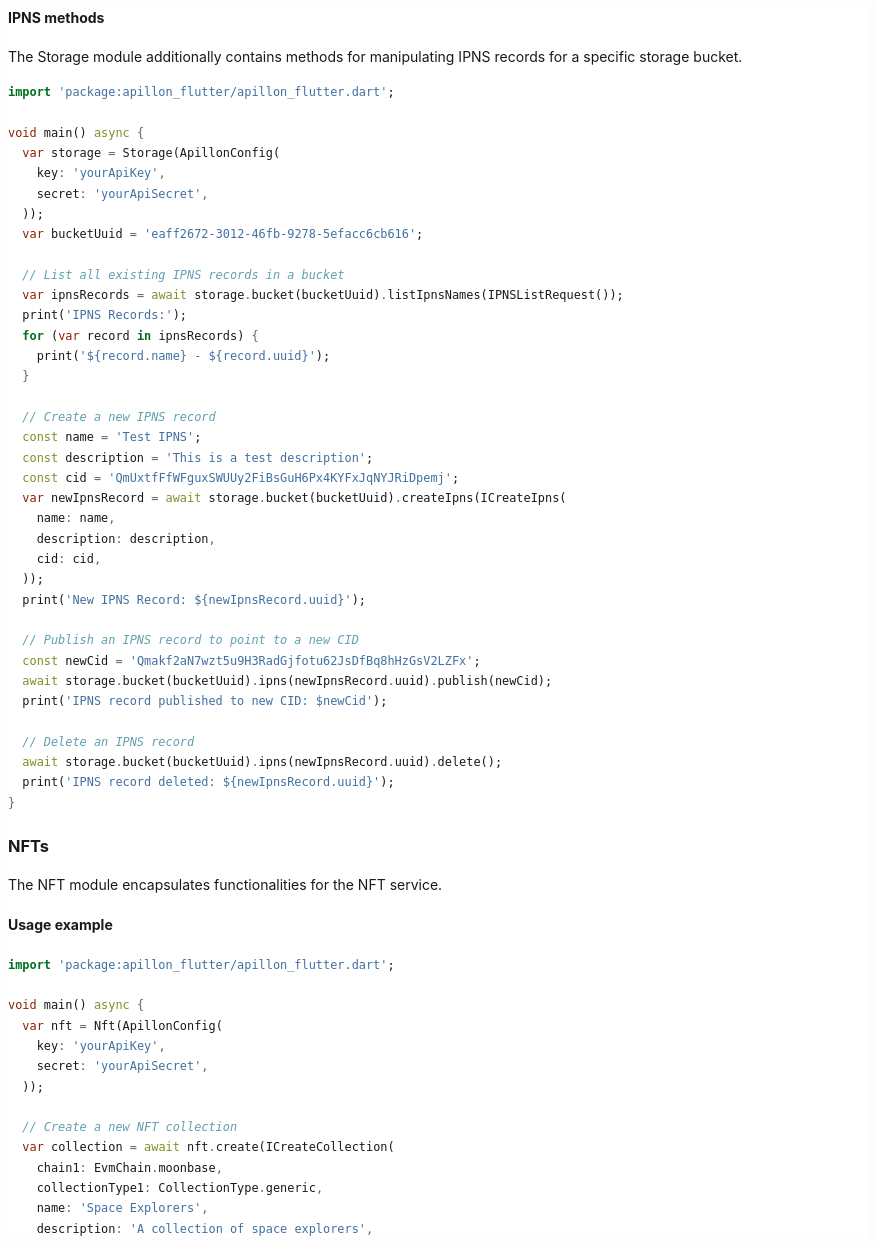 #### IPNS methods

The Storage module additionally contains methods for manipulating IPNS records for a specific storage bucket.

```dart
import 'package:apillon_flutter/apillon_flutter.dart';

void main() async {
  var storage = Storage(ApillonConfig(
    key: 'yourApiKey',
    secret: 'yourApiSecret',
  ));
  var bucketUuid = 'eaff2672-3012-46fb-9278-5efacc6cb616';

  // List all existing IPNS records in a bucket
  var ipnsRecords = await storage.bucket(bucketUuid).listIpnsNames(IPNSListRequest());
  print('IPNS Records:');
  for (var record in ipnsRecords) {
    print('${record.name} - ${record.uuid}');
  }

  // Create a new IPNS record
  const name = 'Test IPNS';
  const description = 'This is a test description';
  const cid = 'QmUxtfFfWFguxSWUUy2FiBsGuH6Px4KYFxJqNYJRiDpemj';
  var newIpnsRecord = await storage.bucket(bucketUuid).createIpns(ICreateIpns(
    name: name,
    description: description,
    cid: cid,
  ));
  print('New IPNS Record: ${newIpnsRecord.uuid}');

  // Publish an IPNS record to point to a new CID
  const newCid = 'Qmakf2aN7wzt5u9H3RadGjfotu62JsDfBq8hHzGsV2LZFx';
  await storage.bucket(bucketUuid).ipns(newIpnsRecord.uuid).publish(newCid);
  print('IPNS record published to new CID: $newCid');

  // Delete an IPNS record
  await storage.bucket(bucketUuid).ipns(newIpnsRecord.uuid).delete();
  print('IPNS record deleted: ${newIpnsRecord.uuid}');
}
```

### NFTs

The NFT module encapsulates functionalities for the NFT service.

#### Usage example

```dart
import 'package:apillon_flutter/apillon_flutter.dart';

void main() async {
  var nft = Nft(ApillonConfig(
    key: 'yourApiKey',
    secret: 'yourApiSecret',
  ));

  // Create a new NFT collection
  var collection = await nft.create(ICreateCollection(
    chain1: EvmChain.moonbase,
    collectionType1: CollectionType.generic,
    name: 'Space Explorers',
    description: 'A collection of space explorers',
```